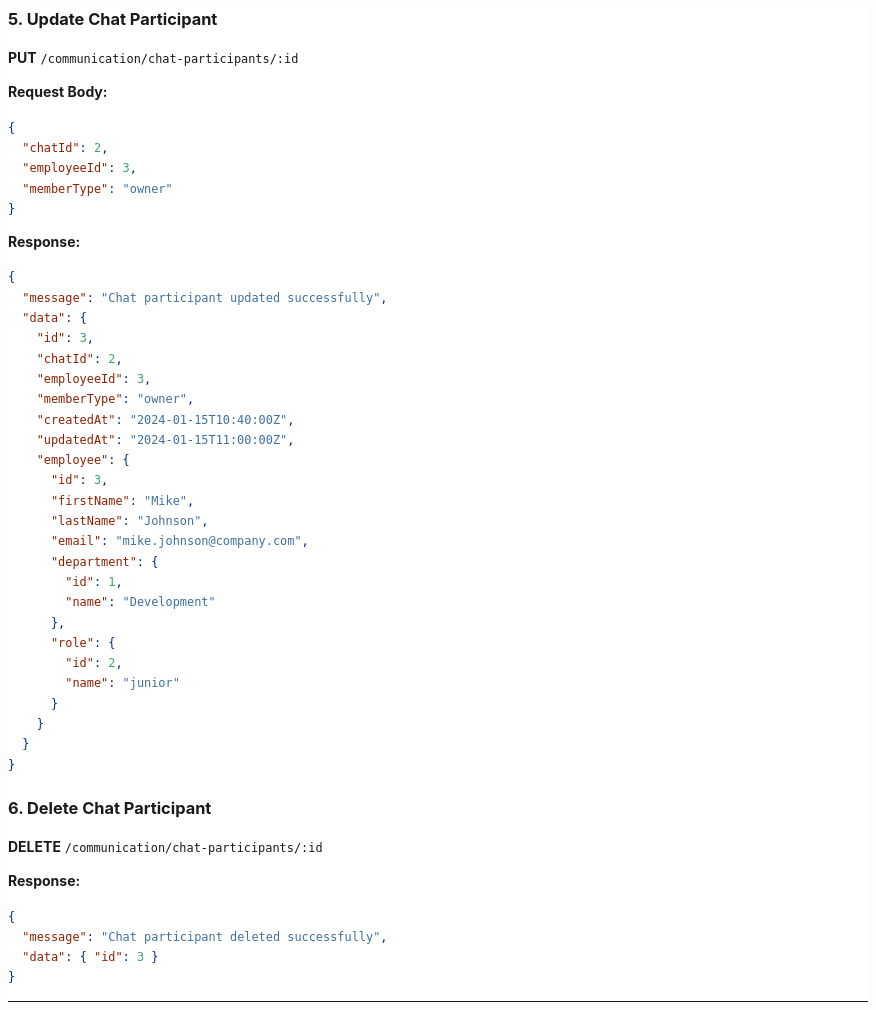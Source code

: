 ### 5. Update Chat Participant
**PUT** `/communication/chat-participants/:id`

**Request Body:**
```json
{
  "chatId": 2,
  "employeeId": 3,
  "memberType": "owner"
}
```

**Response:**
```json
{
  "message": "Chat participant updated successfully",
  "data": {
    "id": 3,
    "chatId": 2,
    "employeeId": 3,
    "memberType": "owner",
    "createdAt": "2024-01-15T10:40:00Z",
    "updatedAt": "2024-01-15T11:00:00Z",
    "employee": {
      "id": 3,
      "firstName": "Mike",
      "lastName": "Johnson",
      "email": "mike.johnson@company.com",
      "department": {
        "id": 1,
        "name": "Development"
      },
      "role": {
        "id": 2,
        "name": "junior"
      }
    }
  }
}
```

### 6. Delete Chat Participant
**DELETE** `/communication/chat-participants/:id`

**Response:**
```json
{
  "message": "Chat participant deleted successfully",
  "data": { "id": 3 }
}
```

---
